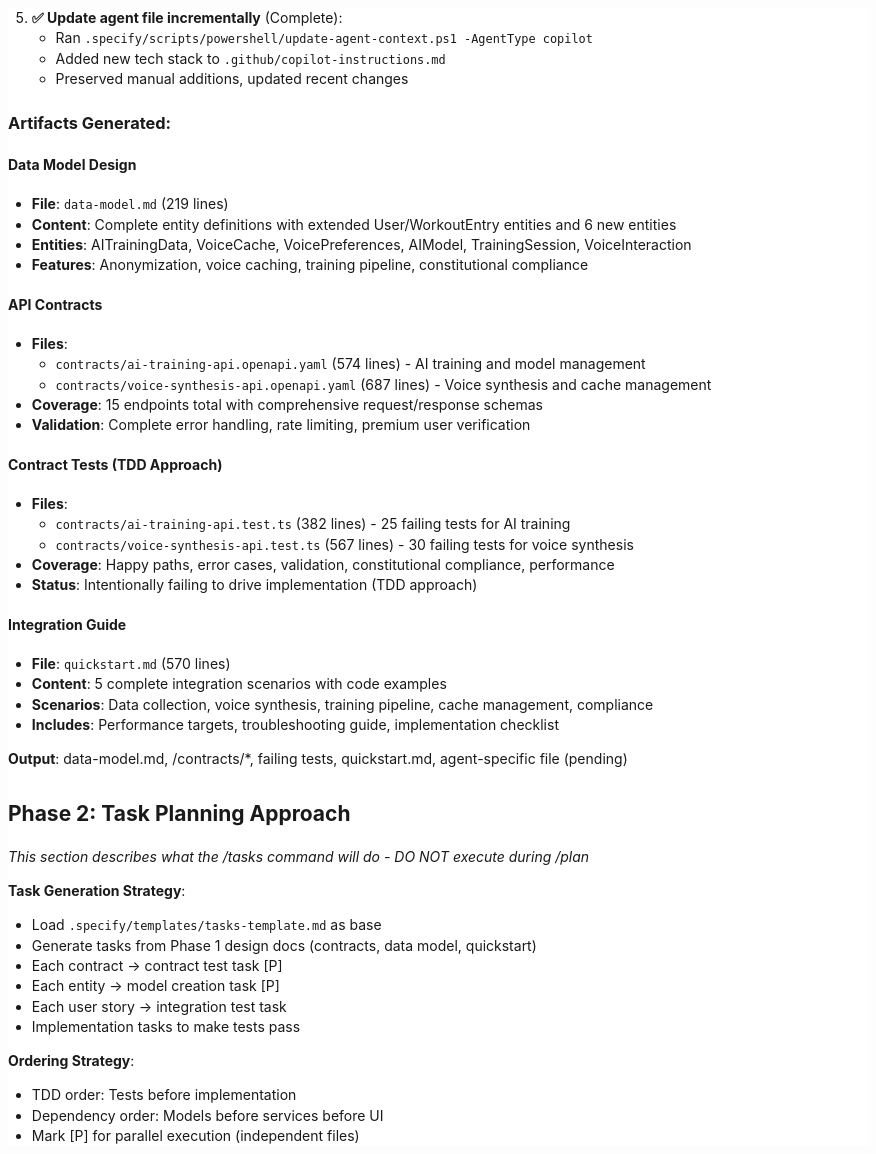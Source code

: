 5. **✅ Update agent file incrementally** (Complete):
   - Ran `.specify/scripts/powershell/update-agent-context.ps1 -AgentType copilot`
   - Added new tech stack to `.github/copilot-instructions.md`
   - Preserved manual additions, updated recent changes

### Artifacts Generated:

#### Data Model Design
- **File**: `data-model.md` (219 lines)
- **Content**: Complete entity definitions with extended User/WorkoutEntry entities and 6 new entities
- **Entities**: AITrainingData, VoiceCache, VoicePreferences, AIModel, TrainingSession, VoiceInteraction
- **Features**: Anonymization, voice caching, training pipeline, constitutional compliance

#### API Contracts
- **Files**: 
  - `contracts/ai-training-api.openapi.yaml` (574 lines) - AI training and model management
  - `contracts/voice-synthesis-api.openapi.yaml` (687 lines) - Voice synthesis and cache management
- **Coverage**: 15 endpoints total with comprehensive request/response schemas
- **Validation**: Complete error handling, rate limiting, premium user verification

#### Contract Tests (TDD Approach)
- **Files**:
  - `contracts/ai-training-api.test.ts` (382 lines) - 25 failing tests for AI training
  - `contracts/voice-synthesis-api.test.ts` (567 lines) - 30 failing tests for voice synthesis
- **Coverage**: Happy paths, error cases, validation, constitutional compliance, performance
- **Status**: Intentionally failing to drive implementation (TDD approach)

#### Integration Guide
- **File**: `quickstart.md` (570 lines)
- **Content**: 5 complete integration scenarios with code examples
- **Scenarios**: Data collection, voice synthesis, training pipeline, cache management, compliance
- **Includes**: Performance targets, troubleshooting guide, implementation checklist

**Output**: data-model.md, /contracts/*, failing tests, quickstart.md, agent-specific file (pending)

## Phase 2: Task Planning Approach
*This section describes what the /tasks command will do - DO NOT execute during /plan*

**Task Generation Strategy**:
- Load `.specify/templates/tasks-template.md` as base
- Generate tasks from Phase 1 design docs (contracts, data model, quickstart)
- Each contract → contract test task [P]
- Each entity → model creation task [P] 
- Each user story → integration test task
- Implementation tasks to make tests pass

**Ordering Strategy**:
- TDD order: Tests before implementation 
- Dependency order: Models before services before UI
- Mark [P] for parallel execution (independent files)
